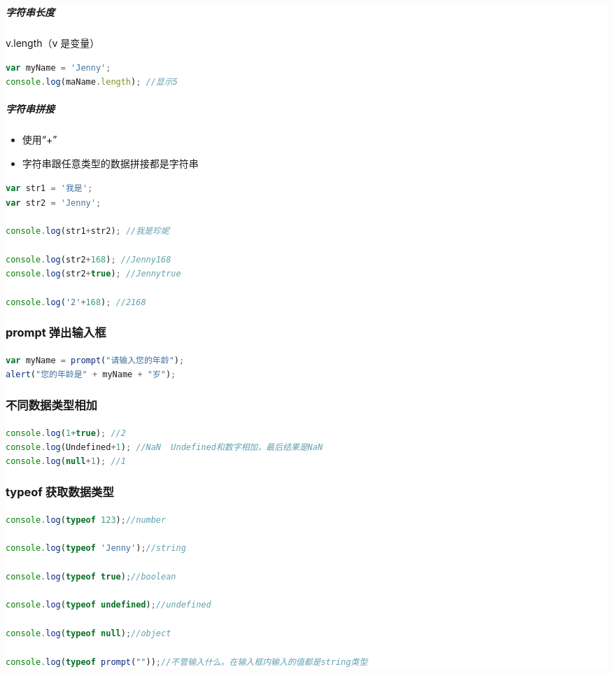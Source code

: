 ##### 字符串长度

v.length（v 是变量）

```JavaScript
var myName = 'Jenny';
console.log(maName.length); //显示5
```

##### 字符串拼接

- 使用“+”

- 字符串跟任意类型的数据拼接都是字符串

```JavaScript
var str1 = '我是';
var str2 = 'Jenny';

console.log(str1+str2); //我是珍妮

console.log(str2+168); //Jenny168
console.log(str2+true); //Jennytrue

console.log('2'+168); //2168

```

### prompt 弹出输入框

```JavaScript
var myName = prompt("请输入您的年龄");
alert("您的年龄是" + myName + "岁");
```

### 不同数据类型相加

```JavaScript
console.log(1+true); //2
console.log(Undefined+1); //NaN  Undefined和数字相加，最后结果是NaN
console.log(null+1); //1
```

### typeof 获取数据类型

```JavaScript
console.log(typeof 123);//number

console.log(typeof 'Jenny');//string

console.log(typeof true);//boolean

console.log(typeof undefined);//undefined

console.log(typeof null);//object

console.log(typeof prompt(""));//不管输入什么。在输入框内输入的值都是string类型
```
